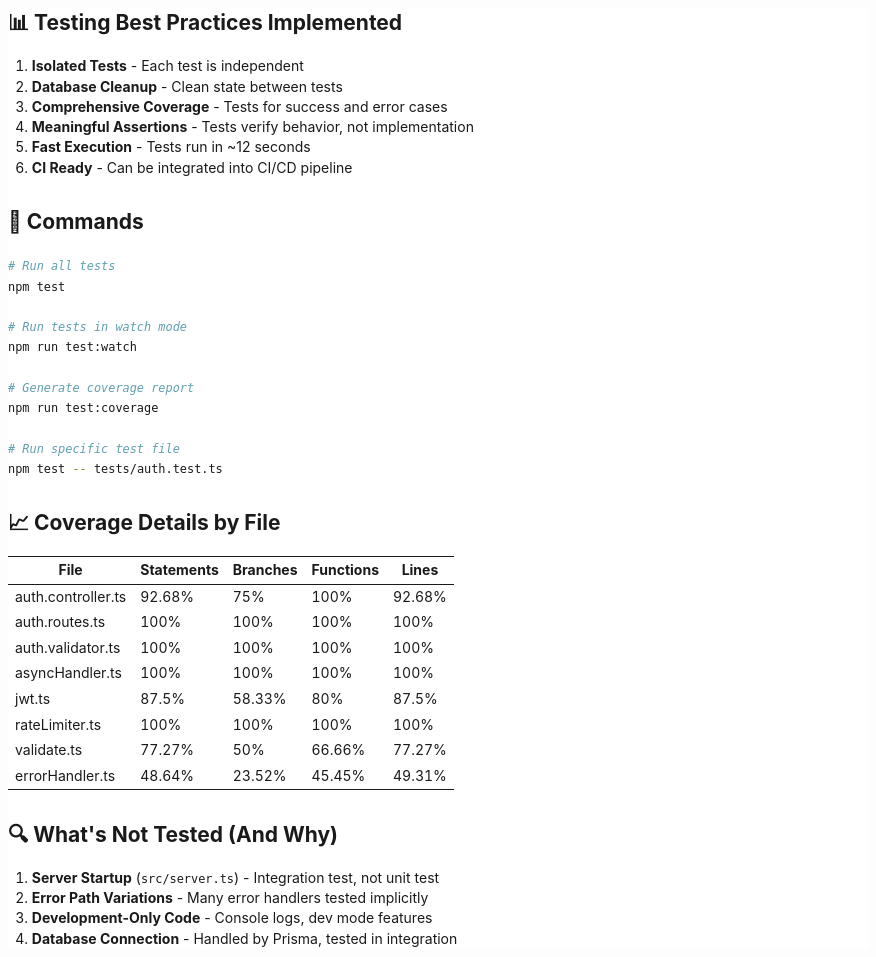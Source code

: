 ## 📊 Testing Best Practices Implemented

1. **Isolated Tests** - Each test is independent
2. **Database Cleanup** - Clean state between tests
3. **Comprehensive Coverage** - Tests for success and error cases
4. **Meaningful Assertions** - Tests verify behavior, not implementation
5. **Fast Execution** - Tests run in ~12 seconds
6. **CI Ready** - Can be integrated into CI/CD pipeline

## 🎯 Commands

```bash
# Run all tests
npm test

# Run tests in watch mode
npm run test:watch

# Generate coverage report
npm run test:coverage

# Run specific test file
npm test -- tests/auth.test.ts
```

## 📈 Coverage Details by File

| File | Statements | Branches | Functions | Lines |
|------|-----------|----------|-----------|-------|
| auth.controller.ts | 92.68% | 75% | 100% | 92.68% |
| auth.routes.ts | 100% | 100% | 100% | 100% |
| auth.validator.ts | 100% | 100% | 100% | 100% |
| asyncHandler.ts | 100% | 100% | 100% | 100% |
| jwt.ts | 87.5% | 58.33% | 80% | 87.5% |
| rateLimiter.ts | 100% | 100% | 100% | 100% |
| validate.ts | 77.27% | 50% | 66.66% | 77.27% |
| errorHandler.ts | 48.64% | 23.52% | 45.45% | 49.31% |

## 🔍 What's Not Tested (And Why)

1. **Server Startup** (`src/server.ts`) - Integration test, not unit test
2. **Error Path Variations** - Many error handlers tested implicitly
3. **Development-Only Code** - Console logs, dev mode features
4. **Database Connection** - Handled by Prisma, tested in integration
